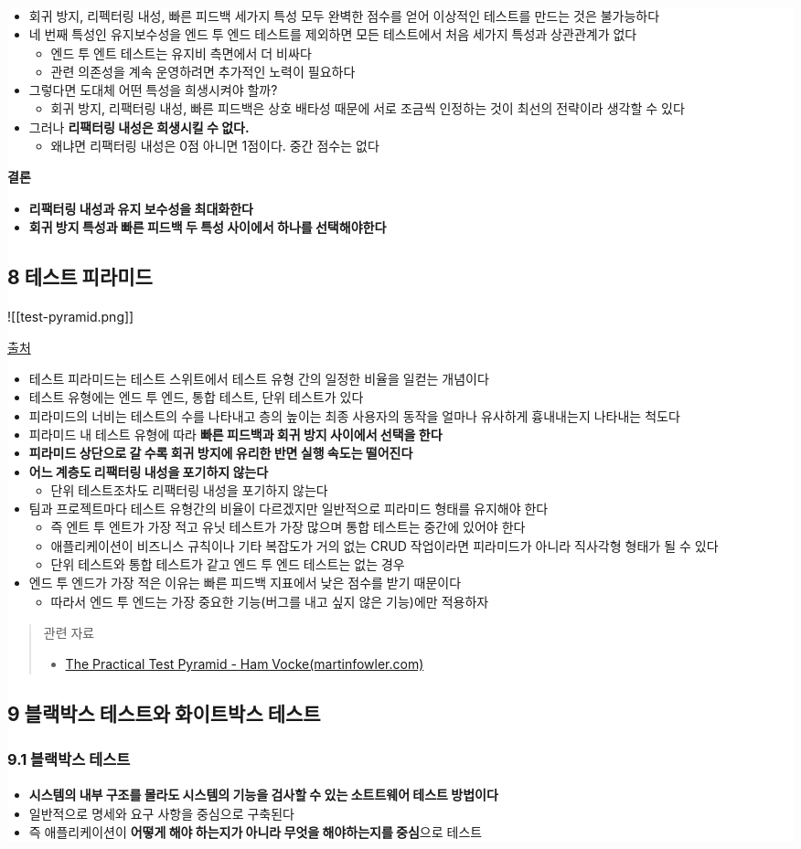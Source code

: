 * 회귀 방지, 리펙터링 내성, 빠른 피드백 세가지 특성 모두 완벽한 점수를 얻어 이상적인 테스트를 만드는 것은 불가능하다
* 네 번째 특성인 유지보수성을 엔드 투 엔드 테스트를 제외하면 모든 테스트에서 처음 세가지 특성과 상관관계가 없다
	* 엔드 투 엔트 테스트는 유지비 측면에서 더 비싸다
	* 관련 의존성을 계속 운영하려면 추가적인 노력이 필요하다
* 그렇다면 도대체 어떤 특성을 희생시켜야 할까?
	* 회귀 방지, 리팩터링 내성, 빠른 피드백은 상호 배타성 때문에 서로 조금씩 인정하는 것이 최선의 전략이라 생각할 수 있다
* 그러나 **리팩터링 내성은 희생시킬 수 없다.**
	* 왜냐면 리팩터링 내성은 0점 아니면 1점이다. 중간 점수는 없다



**결론**

* **리팩터링 내성과 유지 보수성을 최대화한다**
* **회귀 방지 특성과 빠른 피드백 두 특성 사이에서 하나를 선택해야한다**



##  8 테스트 피라미드

![[test-pyramid.png]]


[출처](https://khorikov.org/posts/2021-01-04-unit-testing-vs-bdd/)

* 테스트 피라미드는 테스트 스위트에서 테스트 유형 간의 일정한 비율을 일컫는 개념이다
* 테스트 유형에는 엔드 투 엔드, 통합 테스트, 단위 테스트가 있다
* 피라미드의 너비는 테스트의 수를 나타내고 층의 높이는 최종 사용자의 동작을 얼마나 유사하게 흉내내는지 나타내는 척도다
* 피라미드 내 테스트 유형에 따라 **빠른 피드백과 회귀 방지 사이에서 선택을 한다**
* **피라미드 상단으로 갈 수록 회귀 방지에 유리한 반면 실행 속도는 떨어진다**
* **어느 계층도 리팩터링 내성을 포기하지 않는다**
	* 단위 테스트조차도 리팩터링 내성을 포기하지 않는다
* 팀과 프로젝트마다 테스트 유형간의 비율이 다르겠지만 일반적으로 피라미드 형태를 유지해야 한다
	* 즉 엔트 투 엔트가 가장 적고 유닛 테스트가 가장 많으며 통합 테스트는 중간에 있어야 한다
	* 애플리케이션이 비즈니스 규칙이나 기타 복잡도가 거의 없는 CRUD 작업이라면 피라미드가 아니라 직사각형 형태가 될 수 있다
	* 단위 테스트와 통합 테스트가 같고 엔드 투 엔드 테스트는 없는 경우
* 엔드 투 엔드가 가장 적은 이유는 빠른 피드백 지표에서 낮은 점수를 받기 때문이다
	* 따라서 엔드 투 엔드는 가장 중요한 기능(버그를 내고 싶지 않은 기능)에만 적용하자



> 관련 자료
>
> * [The Practical Test Pyramid - Ham Vocke(martinfowler.com)](https://martinfowler.com/articles/practical-test-pyramid.html#TheConfusionAboutTestingTerminology)



##  9 블랙박스 테스트와 화이트박스 테스트



###  9.1 블랙박스 테스트

* **시스템의 내부 구조를 몰라도 시스템의 기능을 검사할 수 있는 소트트웨어 테스트 방법이다**
* 일반적으로 명세와 요구 사항을 중심으로 구축된다
* 즉 애플리케이션이 **어떻게 해야 하는지가 아니라 무엇을 해야하는지를 중심**으로 테스트
